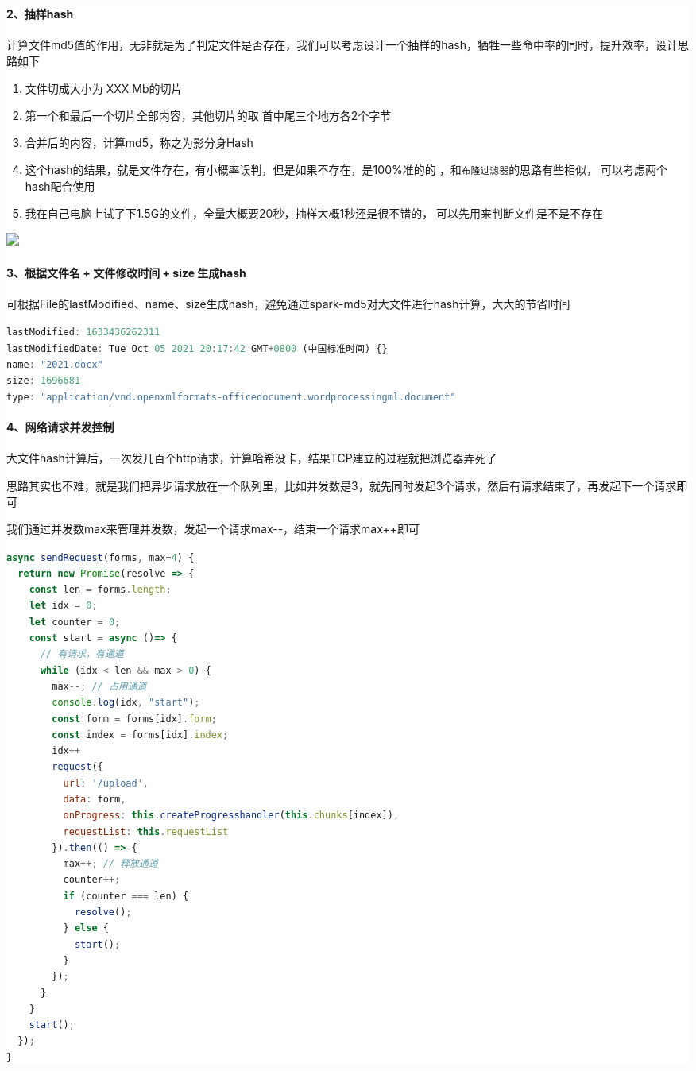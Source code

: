 #### 2、抽样hash

计算文件md5值的作用，无非就是为了判定文件是否存在，我们可以考虑设计一个抽样的hash，牺牲一些命中率的同时，提升效率，设计思路如下

1. 文件切成大小为 XXX Mb的切片

2. 第一个和最后一个切片全部内容，其他切片的取 首中尾三个地方各2个字节

3. 合并后的内容，计算md5，称之为影分身Hash

4. 这个hash的结果，就是文件存在，有小概率误判，但是如果不存在，是100%准的的 ，和`布隆过滤器`的思路有些相似， 可以考虑两个hash配合使用

5. 我在自己电脑上试了下1.5G的文件，全量大概要20秒，抽样大概1秒还是很不错的， 可以先用来判断文件是不是不存在

![](C:\Users\Administrator\Desktop\docs\imgs\fe-big-file-upload-2.jpg)

#### 3、根据文件名 + 文件修改时间 + size 生成hash

可根据File的lastModified、name、size生成hash，避免通过spark-md5对大文件进行hash计算，大大的节省时间

```js
lastModified: 1633436262311
lastModifiedDate: Tue Oct 05 2021 20:17:42 GMT+0800 (中国标准时间) {}
name: "2021.docx"
size: 1696681
type: "application/vnd.openxmlformats-officedocument.wordprocessingml.document"
```

#### 4、网络请求并发控制

大文件hash计算后，一次发几百个http请求，计算哈希没卡，结果TCP建立的过程就把浏览器弄死了

思路其实也不难，就是我们把异步请求放在一个队列里，比如并发数是3，就先同时发起3个请求，然后有请求结束了，再发起下一个请求即可

我们通过并发数max来管理并发数，发起一个请求max--，结束一个请求max++即可

```js
async sendRequest(forms, max=4) {
  return new Promise(resolve => {
    const len = forms.length;
    let idx = 0;
    let counter = 0;
    const start = async ()=> {
      // 有请求，有通道
      while (idx < len && max > 0) {
        max--; // 占用通道
        console.log(idx, "start");
        const form = forms[idx].form;
        const index = forms[idx].index;
        idx++
        request({
          url: '/upload',
          data: form,
          onProgress: this.createProgresshandler(this.chunks[index]),
          requestList: this.requestList
        }).then(() => {
          max++; // 释放通道
          counter++;
          if (counter === len) {
            resolve();
          } else {
            start();
          }
        });
      }
    }
    start();
  });
}
```